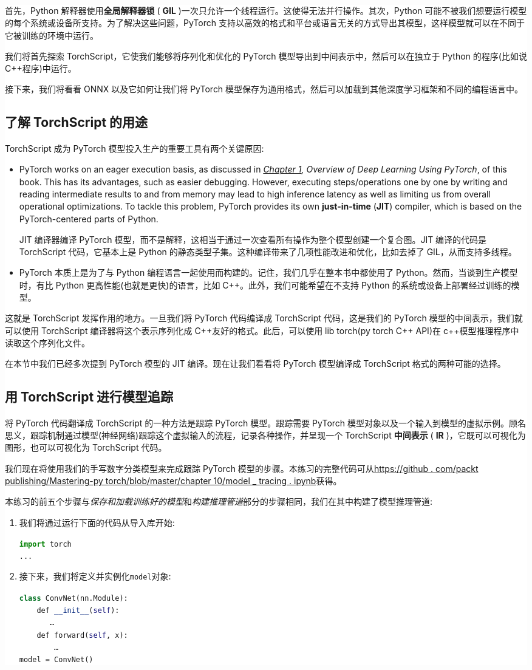 首先，Python 解释器使用**全局解释器锁** ( **GIL** )一次只允许一个线程运行。这使得无法并行操作。其次，Python 可能不被我们想要运行模型的每个系统或设备所支持。为了解决这些问题，PyTorch 支持以高效的格式和平台或语言无关的方式导出其模型，这样模型就可以在不同于它被训练的环境中运行。

我们将首先探索 TorchScript，它使我们能够将序列化和优化的 PyTorch 模型导出到中间表示中，然后可以在独立于 Python 的程序(比如说 C++程序)中运行。

接下来，我们将看看 ONNX 以及它如何让我们将 PyTorch 模型保存为通用格式，然后可以加载到其他深度学习框架和不同的编程语言中。

## 了解 TorchScript 的用途

TorchScript 成为 PyTorch 模型投入生产的重要工具有两个关键原因:

*   PyTorch works on an eager execution basis, as discussed in [*Chapter 1*](B12158_01_Final_ASB_ePUB.xhtml#_idTextAnchor017)*, Overview of Deep Learning Using PyTorch*, of this book. This has its advantages, such as easier debugging. However, executing steps/operations one by one by writing and reading intermediate results to and from memory may lead to high inference latency as well as limiting us from overall operational optimizations. To tackle this problem, PyTorch provides its own **just-in-time** (**JIT**) compiler, which is based on the PyTorch-centered parts of Python.

    JIT 编译器编译 PyTorch 模型，而不是解释，这相当于通过一次查看所有操作为整个模型创建一个复合图。JIT 编译的代码是 TorchScript 代码，它基本上是 Python 的静态类型子集。这种编译带来了几项性能改进和优化，比如去掉了 GIL，从而支持多线程。

*   PyTorch 本质上是为了与 Python 编程语言一起使用而构建的。记住，我们几乎在整本书中都使用了 Python。然而，当谈到生产模型时，有比 Python 更高性能(也就是更快)的语言，比如 C++。此外，我们可能希望在不支持 Python 的系统或设备上部署经过训练的模型。

这就是 TorchScript 发挥作用的地方。一旦我们将 PyTorch 代码编译成 TorchScript 代码，这是我们的 PyTorch 模型的中间表示，我们就可以使用 TorchScript 编译器将这个表示序列化成 C++友好的格式。此后，可以使用 lib torch(py torch C++ API)在 c++模型推理程序中读取这个序列化文件。

在本节中我们已经多次提到 PyTorch 模型的 JIT 编译。现在让我们看看将 PyTorch 模型编译成 TorchScript 格式的两种可能的选择。

## 用 TorchScript 进行模型追踪

将 PyTorch 代码翻译成 TorchScript 的一种方法是跟踪 PyTorch 模型。跟踪需要 PyTorch 模型对象以及一个输入到模型的虚拟示例。顾名思义，跟踪机制通过模型(神经网络)跟踪这个虚拟输入的流程，记录各种操作，并呈现一个 TorchScript **中间表示** ( **IR** )，它既可以可视化为图形，也可以可视化为 TorchScript 代码。

我们现在将使用我们的手写数字分类模型来完成跟踪 PyTorch 模型的步骤。本练习的完整代码可从[https://github . com/packt publishing/Mastering-py torch/blob/master/chapter 10/model _ tracing . ipynb](https://github.com/PacktPublishing/Mastering-PyTorch/blob/master/Chapter10/model_tracing.ipynb)获得。

本练习的前五个步骤与*保存和加载训练好的模型*和*构建推理管道*部分的步骤相同，我们在其中构建了模型推理管道:

1.  我们将通过运行下面的代码从导入库开始:

    ```py
    import torch
    ...
    ```

2.  接下来，我们将定义并实例化`model`对象:

    ```py
    class ConvNet(nn.Module):
        def __init__(self):
           … 
        def forward(self, x):
            … 
    model = ConvNet()
    ```
